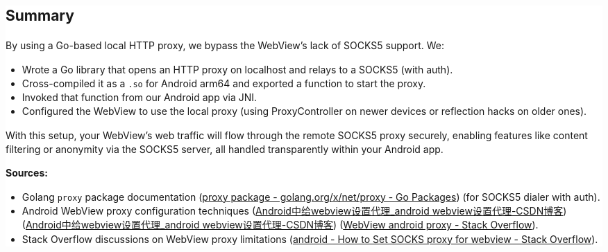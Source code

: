 ## Summary 
By using a Go-based local HTTP proxy, we bypass the WebView’s lack of SOCKS5 support. We:
- Wrote a Go library that opens an HTTP proxy on localhost and relays to a SOCKS5 (with auth).
- Cross-compiled it as a `.so` for Android arm64 and exported a function to start the proxy.
- Invoked that function from our Android app via JNI.
- Configured the WebView to use the local proxy (using ProxyController on newer devices or reflection hacks on older ones).

With this setup, your WebView’s web traffic will flow through the remote SOCKS5 proxy securely, enabling features like content filtering or anonymity via the SOCKS5 server, all handled transparently within your Android app.

**Sources:**

- Golang `proxy` package documentation ([proxy package - golang.org/x/net/proxy - Go Packages](https://pkg.go.dev/golang.org/x/net/proxy#:~:text=proxy%20package%20,type%20PerHost%20%C2%B6)) (for SOCKS5 dialer with auth).
- Android WebView proxy configuration techniques ([Android中给webview设置代理_android webview设置代理-CSDN博客](https://blog.csdn.net/huangwenkui1990/article/details/87092484#:~:text=Context%20appContext%20%3D%20webView.getContext%28%29.getApplicationContext%28%29%3B%20System.setProperty%28,loadedApkField.setAccessible%28true)) ([Android中给webview设置代理_android webview设置代理-CSDN博客](https://blog.csdn.net/huangwenkui1990/article/details/87092484#:~:text=Class%20clazz%20%3D%20rec,)) ([WebView android proxy - Stack Overflow](https://stackoverflow.com/questions/4488338/webview-android-proxy#:~:text=private%20fun%20setProxy,setProxyOverride%28proxyConfig%2C%20object)). 
- Stack Overflow discussions on WebView proxy limitations ([android - How to Set SOCKS proxy for webview - Stack Overflow](https://stackoverflow.com/questions/41107857/how-to-set-socks-proxy-for-webview#:~:text=I%20need%20to%20set%20webview,reflection%20to%20set%20http%20proxy)).